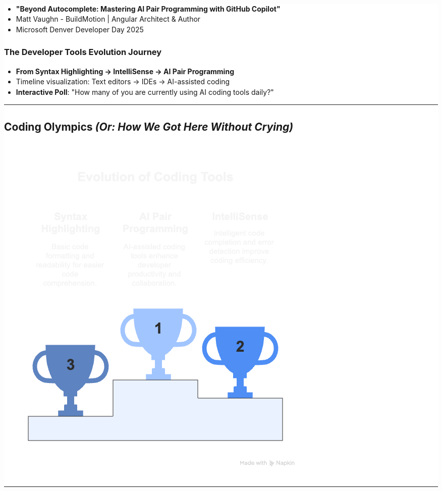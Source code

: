 - **"Beyond Autocomplete: Mastering AI Pair Programming with GitHub Copilot"**
- Matt Vaughn - BuildMotion | Angular Architect & Author
- Microsoft Denver Developer Day 2025

### The Developer Tools Evolution Journey

- **From Syntax Highlighting → IntelliSense → AI Pair Programming**
- Timeline visualization: Text editors → IDEs → AI-assisted coding
- **Interactive Poll**: "How many of you are currently using AI coding tools daily?"



---

## Coding Olympics *(Or: How We Got Here Without Crying)*

![coding timeline](asseets/coding-timeline.png)



---